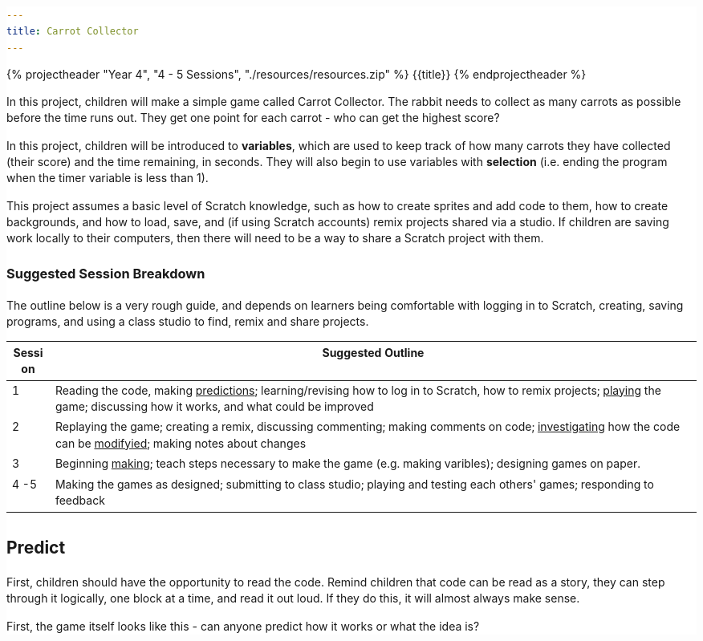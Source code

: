 ```yaml
---
title: Carrot Collector
---
```


{% projectheader "Year 4", "4 - 5 Sessions",  "./resources/resources.zip" %}
{{title}}
{% endprojectheader %}

In this project, children will make a simple game called Carrot Collector. The rabbit needs to collect as many carrots as possible before the time runs out. They get one point for each carrot - who can get the highest score?

In this project, children will be introduced to **variables**, which are used to keep track of how many carrots they have collected (their score) and the time remaining, in seconds. They will also begin to use variables with **selection** (i.e. ending the program when the timer variable is less than 1).

This project assumes a basic level of Scratch knowledge, such as how to create sprites and add code to them, how to create backgrounds, and how to load, save, and (if using Scratch accounts) remix projects shared via a studio. If children are saving work locally to their computers, then there will need to be a way to share a Scratch project with them.

### Suggested Session Breakdown

The outline below is a very rough guide, and depends on learners being comfortable with logging in to Scratch, creating, saving programs, and using a class studio to find, remix and share projects.

| Session | Suggested Outline                                                                                                                                                                                  |
| ------- | -------------------------------------------------------------------------------------------------------------------------------------------------------------------------------------------------- |
| 1       | Reading the code, making [predictions](#predict); learning/revising how to log in to Scratch, how to remix projects; [playing](#run) the game; discussing how it works, and what could be improved |
| 2       | Replaying the game; creating a remix, discussing commenting; making comments on code; [investigating](#investigate) how the code can be [modifyied](#modify); making notes about changes           |
| 3       | Beginning [making](#make); teach steps necessary to make the game (e.g. making varibles); designing games on paper.                                                                                |
| 4 -5    | Making the games as designed; submitting to class studio; playing and testing each others' games; responding to feedback                                                                           |

## Predict

First, children should have the opportunity to read the code. Remind children that code can be read as a story, they can step through it logically, one block at a time, and read it out loud. If they do this, it will almost always make sense.

First, the game itself looks like this - can anyone predict how it works or what the idea is?
